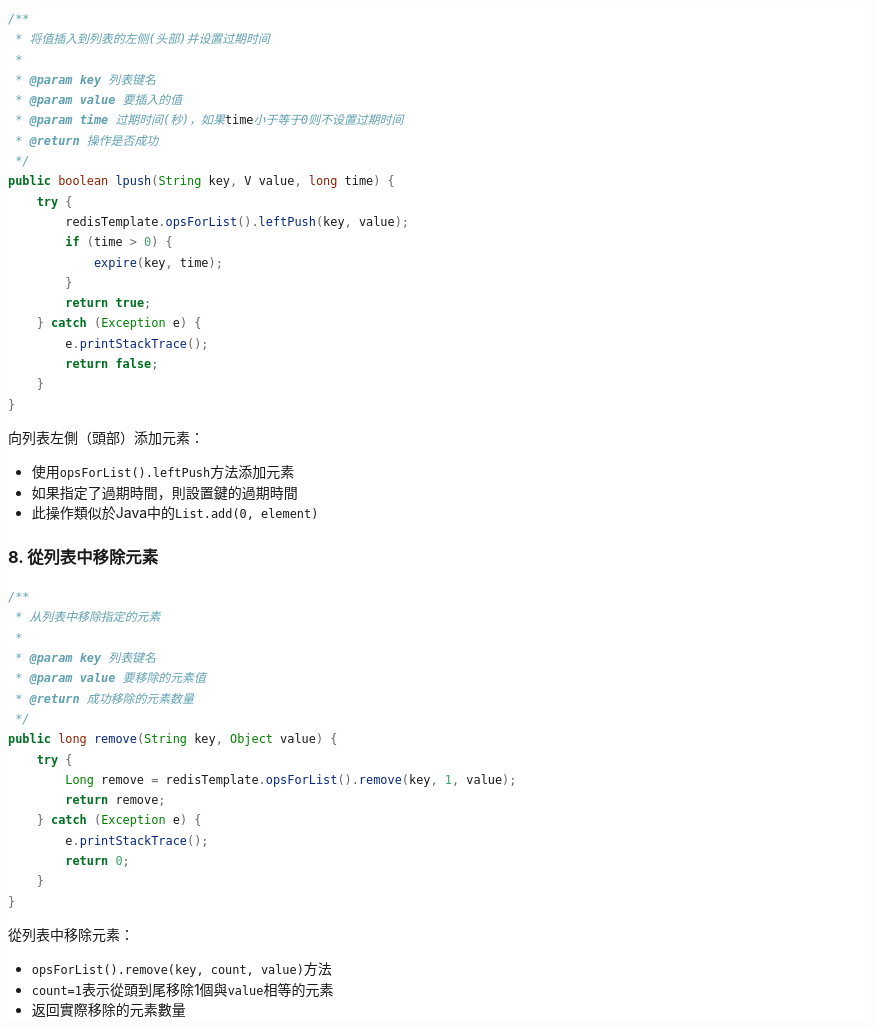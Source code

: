```java
/**
 * 将值插入到列表的左侧(头部)并设置过期时间
 *
 * @param key 列表键名
 * @param value 要插入的值
 * @param time 过期时间(秒)，如果time小于等于0则不设置过期时间
 * @return 操作是否成功
 */
public boolean lpush(String key, V value, long time) {
    try {
        redisTemplate.opsForList().leftPush(key, value);
        if (time > 0) {
            expire(key, time);
        }
        return true;
    } catch (Exception e) {
        e.printStackTrace();
        return false;
    }
}
```

向列表左側（頭部）添加元素：
- 使用`opsForList().leftPush`方法添加元素
- 如果指定了過期時間，則設置鍵的過期時間
- 此操作類似於Java中的`List.add(0, element)`

### 8. 從列表中移除元素

```java
/**
 * 从列表中移除指定的元素
 *
 * @param key 列表键名
 * @param value 要移除的元素值
 * @return 成功移除的元素数量
 */
public long remove(String key, Object value) {
    try {
        Long remove = redisTemplate.opsForList().remove(key, 1, value);
        return remove;
    } catch (Exception e) {
        e.printStackTrace();
        return 0;
    }
}
```

從列表中移除元素：
- `opsForList().remove(key, count, value)`方法
- `count=1`表示從頭到尾移除1個與`value`相等的元素
- 返回實際移除的元素數量
